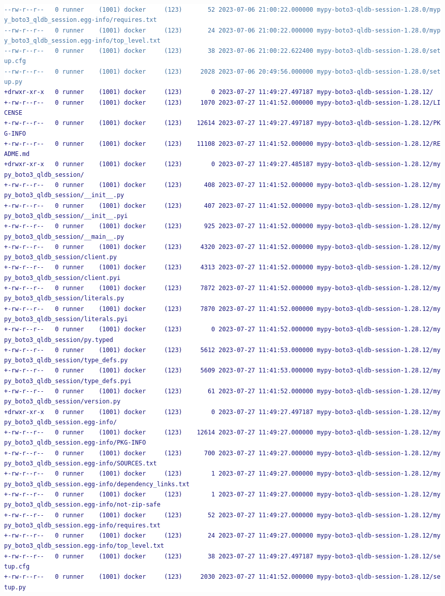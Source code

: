 ```diff
--rw-r--r--   0 runner    (1001) docker     (123)       52 2023-07-06 21:00:22.000000 mypy-boto3-qldb-session-1.28.0/mypy_boto3_qldb_session.egg-info/requires.txt
--rw-r--r--   0 runner    (1001) docker     (123)       24 2023-07-06 21:00:22.000000 mypy-boto3-qldb-session-1.28.0/mypy_boto3_qldb_session.egg-info/top_level.txt
--rw-r--r--   0 runner    (1001) docker     (123)       38 2023-07-06 21:00:22.622400 mypy-boto3-qldb-session-1.28.0/setup.cfg
--rw-r--r--   0 runner    (1001) docker     (123)     2028 2023-07-06 20:49:56.000000 mypy-boto3-qldb-session-1.28.0/setup.py
+drwxr-xr-x   0 runner    (1001) docker     (123)        0 2023-07-27 11:49:27.497187 mypy-boto3-qldb-session-1.28.12/
+-rw-r--r--   0 runner    (1001) docker     (123)     1070 2023-07-27 11:41:52.000000 mypy-boto3-qldb-session-1.28.12/LICENSE
+-rw-r--r--   0 runner    (1001) docker     (123)    12614 2023-07-27 11:49:27.497187 mypy-boto3-qldb-session-1.28.12/PKG-INFO
+-rw-r--r--   0 runner    (1001) docker     (123)    11108 2023-07-27 11:41:52.000000 mypy-boto3-qldb-session-1.28.12/README.md
+drwxr-xr-x   0 runner    (1001) docker     (123)        0 2023-07-27 11:49:27.485187 mypy-boto3-qldb-session-1.28.12/mypy_boto3_qldb_session/
+-rw-r--r--   0 runner    (1001) docker     (123)      408 2023-07-27 11:41:52.000000 mypy-boto3-qldb-session-1.28.12/mypy_boto3_qldb_session/__init__.py
+-rw-r--r--   0 runner    (1001) docker     (123)      407 2023-07-27 11:41:52.000000 mypy-boto3-qldb-session-1.28.12/mypy_boto3_qldb_session/__init__.pyi
+-rw-r--r--   0 runner    (1001) docker     (123)      925 2023-07-27 11:41:52.000000 mypy-boto3-qldb-session-1.28.12/mypy_boto3_qldb_session/__main__.py
+-rw-r--r--   0 runner    (1001) docker     (123)     4320 2023-07-27 11:41:52.000000 mypy-boto3-qldb-session-1.28.12/mypy_boto3_qldb_session/client.py
+-rw-r--r--   0 runner    (1001) docker     (123)     4313 2023-07-27 11:41:52.000000 mypy-boto3-qldb-session-1.28.12/mypy_boto3_qldb_session/client.pyi
+-rw-r--r--   0 runner    (1001) docker     (123)     7872 2023-07-27 11:41:52.000000 mypy-boto3-qldb-session-1.28.12/mypy_boto3_qldb_session/literals.py
+-rw-r--r--   0 runner    (1001) docker     (123)     7870 2023-07-27 11:41:52.000000 mypy-boto3-qldb-session-1.28.12/mypy_boto3_qldb_session/literals.pyi
+-rw-r--r--   0 runner    (1001) docker     (123)        0 2023-07-27 11:41:52.000000 mypy-boto3-qldb-session-1.28.12/mypy_boto3_qldb_session/py.typed
+-rw-r--r--   0 runner    (1001) docker     (123)     5612 2023-07-27 11:41:53.000000 mypy-boto3-qldb-session-1.28.12/mypy_boto3_qldb_session/type_defs.py
+-rw-r--r--   0 runner    (1001) docker     (123)     5609 2023-07-27 11:41:53.000000 mypy-boto3-qldb-session-1.28.12/mypy_boto3_qldb_session/type_defs.pyi
+-rw-r--r--   0 runner    (1001) docker     (123)       61 2023-07-27 11:41:52.000000 mypy-boto3-qldb-session-1.28.12/mypy_boto3_qldb_session/version.py
+drwxr-xr-x   0 runner    (1001) docker     (123)        0 2023-07-27 11:49:27.497187 mypy-boto3-qldb-session-1.28.12/mypy_boto3_qldb_session.egg-info/
+-rw-r--r--   0 runner    (1001) docker     (123)    12614 2023-07-27 11:49:27.000000 mypy-boto3-qldb-session-1.28.12/mypy_boto3_qldb_session.egg-info/PKG-INFO
+-rw-r--r--   0 runner    (1001) docker     (123)      700 2023-07-27 11:49:27.000000 mypy-boto3-qldb-session-1.28.12/mypy_boto3_qldb_session.egg-info/SOURCES.txt
+-rw-r--r--   0 runner    (1001) docker     (123)        1 2023-07-27 11:49:27.000000 mypy-boto3-qldb-session-1.28.12/mypy_boto3_qldb_session.egg-info/dependency_links.txt
+-rw-r--r--   0 runner    (1001) docker     (123)        1 2023-07-27 11:49:27.000000 mypy-boto3-qldb-session-1.28.12/mypy_boto3_qldb_session.egg-info/not-zip-safe
+-rw-r--r--   0 runner    (1001) docker     (123)       52 2023-07-27 11:49:27.000000 mypy-boto3-qldb-session-1.28.12/mypy_boto3_qldb_session.egg-info/requires.txt
+-rw-r--r--   0 runner    (1001) docker     (123)       24 2023-07-27 11:49:27.000000 mypy-boto3-qldb-session-1.28.12/mypy_boto3_qldb_session.egg-info/top_level.txt
+-rw-r--r--   0 runner    (1001) docker     (123)       38 2023-07-27 11:49:27.497187 mypy-boto3-qldb-session-1.28.12/setup.cfg
+-rw-r--r--   0 runner    (1001) docker     (123)     2030 2023-07-27 11:41:52.000000 mypy-boto3-qldb-session-1.28.12/setup.py
```
